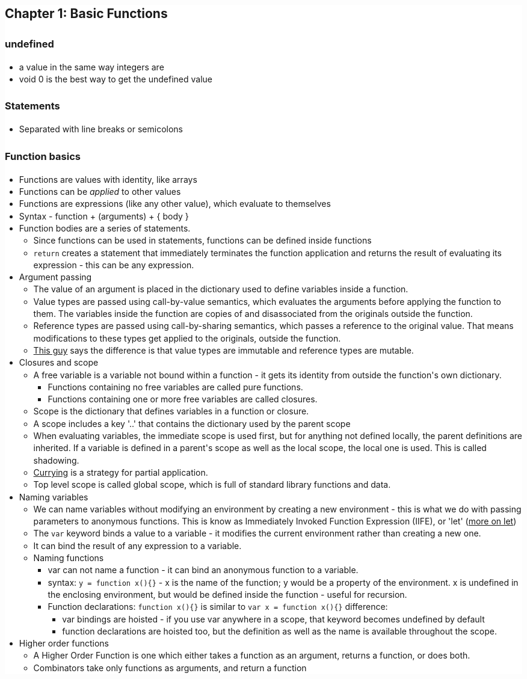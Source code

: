 ## Chapter 1: Basic Functions

### undefined
- a value in the same way integers are
- void 0 is the best way to get the undefined value

### Statements
- Separated with line breaks or semicolons

### Function basics
- Functions are values with identity, like arrays
- Functions can be _applied_ to other values
- Functions are expressions (like any other value), which evaluate to themselves
- Syntax - function + (arguments) + { body }
- Function bodies are a series of statements.
	- Since functions can be used in statements, functions can be defined inside functions
	- `return` creates a statement that immediately terminates the function application and returns the result of evaluating its expression - this can be any expression.
- Argument passing
	- The value of an argument is placed in the dictionary used to define variables inside a function.
	- Value types are passed using call-by-value semantics, which evaluates the arguments before applying the function to them. The variables inside the function are copies of and disassociated from the originals outside the function.
	- Reference types are passed using call-by-sharing semantics, which passes a reference to the original value. That means modifications to these types get applied to the originals, outside the function.
	- [This guy](http://skilldrick.co.uk/2010/12/clearing-up-the-confusion-around-javascript-references/) says the difference is that value types are immutable and reference types are mutable.
- Closures and scope
	- A free variable is a variable not bound within a function - it gets its identity from outside the function's own dictionary.
		- Functions containing no free variables are called pure functions.
		- Functions containing one or more free variables are called closures.
	- Scope is the dictionary that defines variables in a function or closure.
	- A scope includes a key '..' that contains the dictionary used by the parent scope
	- When evaluating variables, the immediate scope is used first, but for anything not defined locally, the parent definitions are inherited. If a variable is defined in a parent's scope as well as the local scope, the local one is used. This is called shadowing.
	- [Currying](https://en.wikipedia.org/wiki/Currying) is a strategy for partial application.
	- Top level scope is called global scope, which is full of standard library functions and data.
- Naming variables
	- We can name variables without modifying an environment by creating a new environment - this is what we do with passing parameters to anonymous functions. This is know as Immediately Invoked Function Expression (IIFE), or 'let' ([more on let](http://stackoverflow.com/a/11444416/1467342))
	- The `var` keyword binds a value to a variable - it modifies the current environment rather than creating a new one.
	- It can bind the result of any expression to a variable.
	- Naming functions
		- var can not name a function - it can bind an anonymous function to a variable.
		- syntax: `y = function x(){}` - x is the name of the function; y would be a property of the environment. x is undefined in the enclosing environment, but would be defined inside the function - useful for recursion.
		- Function declarations: `function x(){}` is similar to `var x = function x(){}` difference:
			- var bindings are hoisted - if you use var anywhere in a scope, that keyword becomes undefined by default
			- function declarations are hoisted too, but the definition as well as the name is available throughout the scope.
- Higher order functions
    - A Higher Order Function is one which either takes a function as an argument, returns a function, or does both.
    - Combinators take only functions as arguments, and return a function